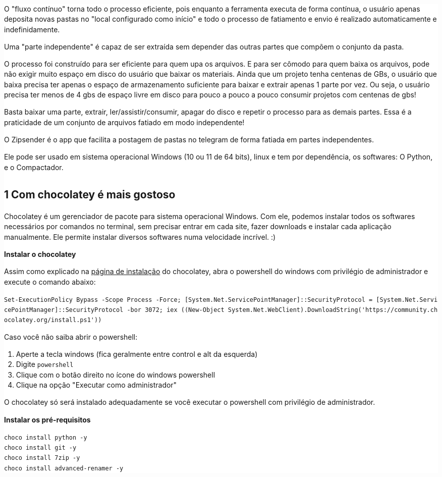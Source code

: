 O "fluxo contínuo" torna todo o processo eficiente, pois enquanto a ferramenta executa de forma contínua, o usuário apenas deposita novas pastas no "local configurado como início" e todo o processo de fatiamento e envio é realizado automaticamente e indefinidamente.

Uma "parte independente" é capaz de ser extraída sem depender das outras partes que compõem o conjunto da pasta.

O processo foi construído para ser eficiente para quem upa os arquivos. E para ser cômodo para quem baixa os arquivos, pode não exigir muito espaço em disco do usuário que baixar os materiais. Ainda que um projeto tenha centenas de GBs, o usuário que baixa precisa ter apenas o espaço de armazenamento suficiente para baixar e extrair apenas 1 parte por vez. Ou seja, o usuário precisa ter menos de 4 gbs de espaço livre em disco para pouco a pouco a pouco consumir projetos com centenas de gbs!

Basta baixar uma parte, extrair, ler/assistir/consumir, apagar do disco e repetir o processo para as demais partes. Essa é a praticidade de um conjunto de arquivos fatiado em modo independente!

O Zipsender é o app que facilita a postagem de pastas no telegram de forma fatiada em partes independentes.

Ele pode ser usado em sistema operacional Windows (10 ou 11 de 64 bits), linux e tem por dependência, os softwares:
O Python, e o Compactador.

## 1 Com chocolatey é mais gostoso

Chocolatey é um gerenciador de pacote para sistema operacional Windows. Com ele, podemos instalar todos os softwares necessários por comandos no terminal, sem precisar entrar em cada site, fazer downloads e instalar cada aplicação manualmente. Ele permite instalar diversos softwares numa velocidade incrível. :)

**Instalar o chocolatey**

Assim como explicado na [página de instalação](https://chocolatey.org/install) do chocolatey, abra o powershell do windows com privilégio de administrador e execute o comando abaixo:

`Set-ExecutionPolicy Bypass -Scope Process -Force; [System.Net.ServicePointManager]::SecurityProtocol = [System.Net.ServicePointManager]::SecurityProtocol -bor 3072; iex ((New-Object System.Net.WebClient).DownloadString('https://community.chocolatey.org/install.ps1'))`

Caso você não saiba abrir o powershell:
1. Aperte a tecla windows (fica geralmente entre control e alt da esquerda)
2. Digite `powershell`
3. Clique com o botão direito no ícone do windows powershell
4. Clique na opção "Executar como administrador"

O chocolatey só será instalado adequadamente se você executar o powershell com privilégio de administrador.

**Instalar os pré-requisitos**

```
choco install python -y
choco install git -y
choco install 7zip -y
choco install advanced-renamer -y
```
